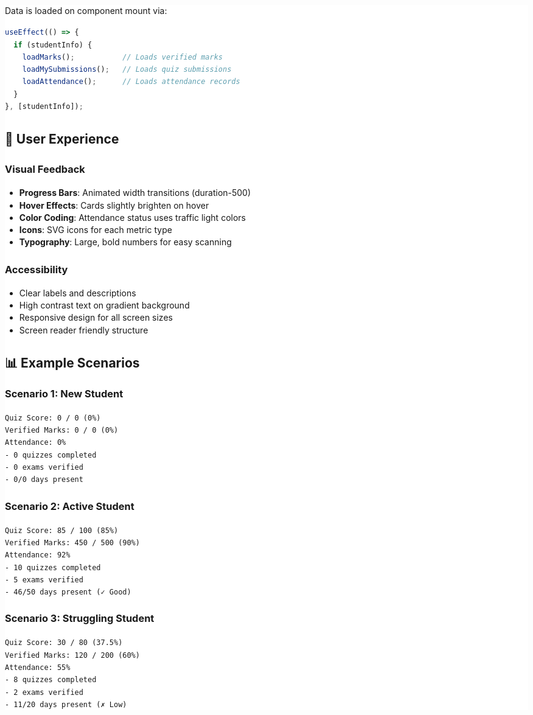 Data is loaded on component mount via:
```typescript
useEffect(() => {
  if (studentInfo) {
    loadMarks();           // Loads verified marks
    loadMySubmissions();   // Loads quiz submissions
    loadAttendance();      // Loads attendance records
  }
}, [studentInfo]);
```

## 🎯 User Experience

### Visual Feedback
- **Progress Bars**: Animated width transitions (duration-500)
- **Hover Effects**: Cards slightly brighten on hover
- **Color Coding**: Attendance status uses traffic light colors
- **Icons**: SVG icons for each metric type
- **Typography**: Large, bold numbers for easy scanning

### Accessibility
- Clear labels and descriptions
- High contrast text on gradient background
- Responsive design for all screen sizes
- Screen reader friendly structure

## 📊 Example Scenarios

### Scenario 1: New Student
```
Quiz Score: 0 / 0 (0%)
Verified Marks: 0 / 0 (0%)
Attendance: 0%
- 0 quizzes completed
- 0 exams verified
- 0/0 days present
```

### Scenario 2: Active Student
```
Quiz Score: 85 / 100 (85%)
Verified Marks: 450 / 500 (90%)
Attendance: 92%
- 10 quizzes completed
- 5 exams verified
- 46/50 days present (✓ Good)
```

### Scenario 3: Struggling Student
```
Quiz Score: 30 / 80 (37.5%)
Verified Marks: 120 / 200 (60%)
Attendance: 55%
- 8 quizzes completed
- 2 exams verified
- 11/20 days present (✗ Low)
```
